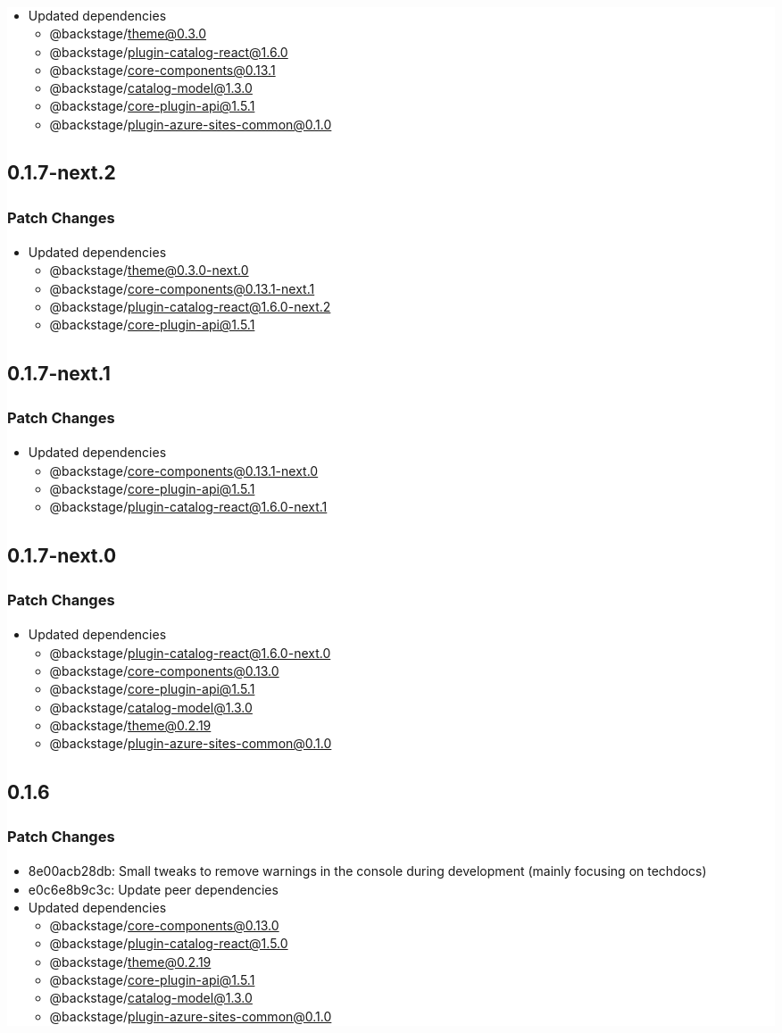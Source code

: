 - Updated dependencies
  - @backstage/theme@0.3.0
  - @backstage/plugin-catalog-react@1.6.0
  - @backstage/core-components@0.13.1
  - @backstage/catalog-model@1.3.0
  - @backstage/core-plugin-api@1.5.1
  - @backstage/plugin-azure-sites-common@0.1.0

## 0.1.7-next.2

### Patch Changes

- Updated dependencies
  - @backstage/theme@0.3.0-next.0
  - @backstage/core-components@0.13.1-next.1
  - @backstage/plugin-catalog-react@1.6.0-next.2
  - @backstage/core-plugin-api@1.5.1

## 0.1.7-next.1

### Patch Changes

- Updated dependencies
  - @backstage/core-components@0.13.1-next.0
  - @backstage/core-plugin-api@1.5.1
  - @backstage/plugin-catalog-react@1.6.0-next.1

## 0.1.7-next.0

### Patch Changes

- Updated dependencies
  - @backstage/plugin-catalog-react@1.6.0-next.0
  - @backstage/core-components@0.13.0
  - @backstage/core-plugin-api@1.5.1
  - @backstage/catalog-model@1.3.0
  - @backstage/theme@0.2.19
  - @backstage/plugin-azure-sites-common@0.1.0

## 0.1.6

### Patch Changes

- 8e00acb28db: Small tweaks to remove warnings in the console during development (mainly focusing on techdocs)
- e0c6e8b9c3c: Update peer dependencies
- Updated dependencies
  - @backstage/core-components@0.13.0
  - @backstage/plugin-catalog-react@1.5.0
  - @backstage/theme@0.2.19
  - @backstage/core-plugin-api@1.5.1
  - @backstage/catalog-model@1.3.0
  - @backstage/plugin-azure-sites-common@0.1.0
